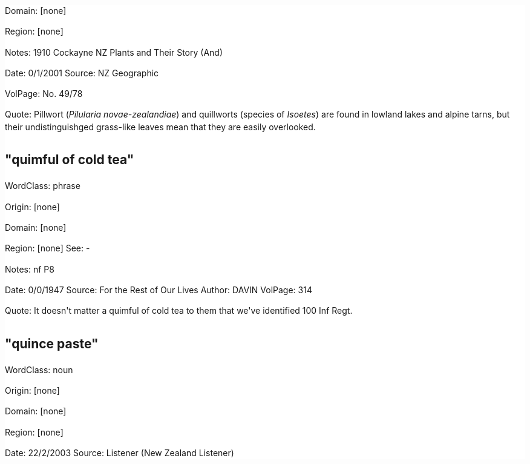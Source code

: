 

Domain: [none]

Region: [none]


Notes: 1910 Cockayne NZ Plants and Their Story (And)


Date: 0/1/2001
Source: NZ Geographic

VolPage: No. 49/78

Quote: Pillwort (<i>Pilularia novae-zealandiae</i>) and quillworts (species of <i>Isoetes</i>) are found in lowland lakes and alpine tarns, but their undistinguishged grass-like leaves mean that they are easily overlooked.




## "quimful of cold tea"


WordClass: phrase


Origin: [none]


Domain: [none]

Region: [none]
See: -

Notes: nf P8


Date: 0/0/1947
Source: For the Rest of Our Lives
Author: DAVIN
VolPage: 314

Quote: It doesn't matter a quimful of cold tea to them that we've identified 100 Inf Regt.




## "quince paste"


WordClass: noun


Origin: [none]


Domain: [none]

Region: [none]





Date: 22/2/2003
Source: Listener (New Zealand Listener)
